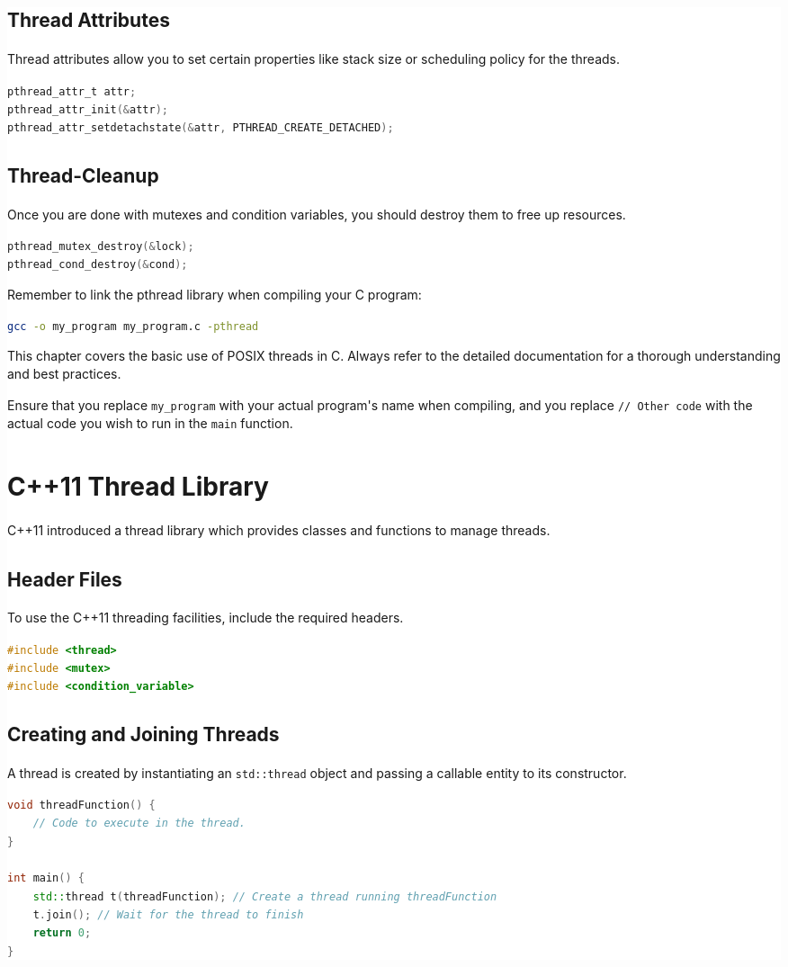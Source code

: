 ## Thread Attributes

Thread attributes allow you to set certain properties like stack size or scheduling policy for the threads.

```c
pthread_attr_t attr;
pthread_attr_init(&attr);
pthread_attr_setdetachstate(&attr, PTHREAD_CREATE_DETACHED);
```

## Thread-Cleanup

Once you are done with mutexes and condition variables, you should destroy them to free up resources.

```c
pthread_mutex_destroy(&lock);
pthread_cond_destroy(&cond);
```

Remember to link the pthread library when compiling your C program:

```bash
gcc -o my_program my_program.c -pthread
```

This chapter covers the basic use of POSIX threads in C. Always refer to the detailed documentation for a thorough understanding and best practices.

Ensure that you replace `my_program` with your actual program's name when compiling, and you replace `// Other code` with the actual code you wish to run in the `main` function.

 
# C++11 Thread Library

C++11 introduced a thread library which provides classes and functions to manage threads.

## Header Files

To use the C++11 threading facilities, include the required headers.

```cpp
#include <thread>
#include <mutex>
#include <condition_variable>
```

## Creating and Joining Threads

A thread is created by instantiating an `std::thread` object and passing a callable entity to its constructor.

```cpp
void threadFunction() {
    // Code to execute in the thread.
}

int main() {
    std::thread t(threadFunction); // Create a thread running threadFunction
    t.join(); // Wait for the thread to finish
    return 0;
}
```
